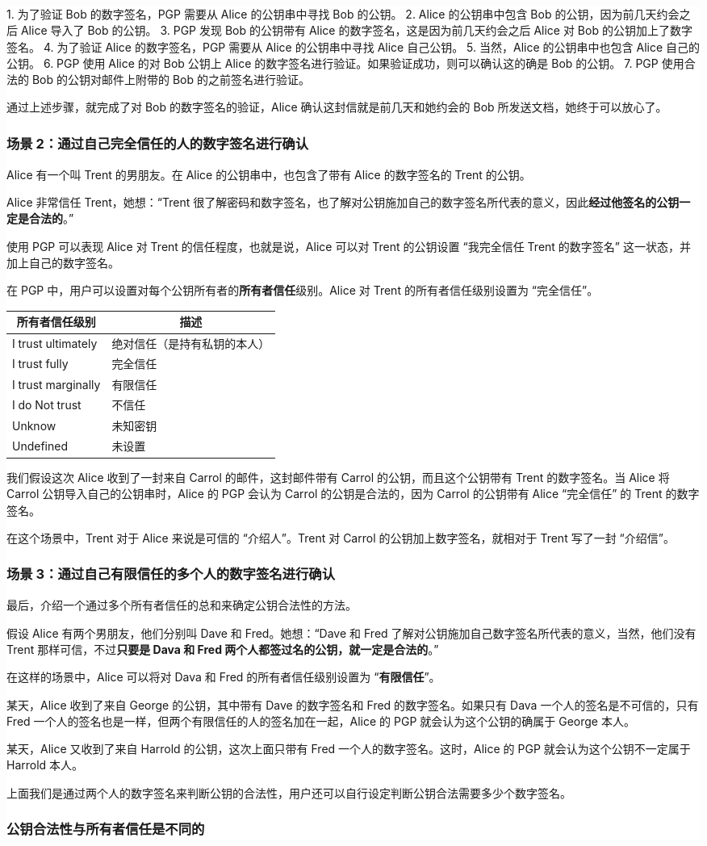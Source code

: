 1. 为了验证 Bob 的数字签名，PGP 需要从 Alice 的公钥串中寻找 Bob 的公钥。
2. Alice 的公钥串中包含 Bob 的公钥，因为前几天约会之后 Alice 导入了 Bob 的公钥。
3. PGP 发现 Bob 的公钥带有 Alice 的数字签名，这是因为前几天约会之后 Alice 对 Bob 的公钥加上了数字签名。
4. 为了验证 Alice 的数字签名，PGP 需要从 Alice 的公钥串中寻找 Alice 自己公钥。
5. 当然，Alice 的公钥串中也包含 Alice 自己的公钥。
6. PGP 使用 Alice 的对 Bob 公钥上 Alice 的数字签名进行验证。如果验证成功，则可以确认这的确是 Bob 的公钥。
7. PGP 使用合法的 Bob 的公钥对邮件上附带的 Bob 的之前签名进行验证。

通过上述步骤，就完成了对 Bob 的数字签名的验证，Alice 确认这封信就是前几天和她约会的 Bob 所发送文档，她终于可以放心了。


### 场景 2：通过自己完全信任的人的数字签名进行确认

Alice 有一个叫 Trent 的男朋友。在 Alice 的公钥串中，也包含了带有 Alice 的数字签名的 Trent 的公钥。

Alice 非常信任 Trent，她想：“Trent 很了解密码和数字签名，也了解对公钥施加自己的数字签名所代表的意义，因此**经过他签名的公钥一定是合法的**。”

使用 PGP 可以表现 Alice 对 Trent 的信任程度，也就是说，Alice 可以对 Trent 的公钥设置 “我完全信任 Trent 的数字签名” 这一状态，并加上自己的数字签名。

在 PGP 中，用户可以设置对每个公钥所有者的**所有者信任**级别。Alice 对 Trent 的所有者信任级别设置为 “完全信任”。


| 所有者信任级别 | 描述 |
| --- | --- |
| I trust ultimately | 绝对信任（是持有私钥的本人） |
| I trust fully | 完全信任 |
| I trust marginally | 有限信任 |
| I do Not trust | 不信任 |
| Unknow | 未知密钥 |
| Undefined | 未设置 |

我们假设这次 Alice 收到了一封来自 Carrol 的邮件，这封邮件带有 Carrol 的公钥，而且这个公钥带有 Trent 的数字签名。当 Alice 将 Carrol 公钥导入自己的公钥串时，Alice 的 PGP 会认为 Carrol 的公钥是合法的，因为 Carrol 的公钥带有 Alice “完全信任” 的 Trent 的数字签名。

在这个场景中，Trent 对于 Alice 来说是可信的 “介绍人”。Trent 对 Carrol 的公钥加上数字签名，就相对于 Trent 写了一封 “介绍信”。


### 场景 3：通过自己有限信任的多个人的数字签名进行确认

最后，介绍一个通过多个所有者信任的总和来确定公钥合法性的方法。

假设 Alice 有两个男朋友，他们分别叫 Dave 和 Fred。她想：“Dave 和 Fred 了解对公钥施加自己数字签名所代表的意义，当然，他们没有 Trent 那样可信，不过**只要是 Dava 和 Fred 两个人都签过名的公钥，就一定是合法的**。”

在这样的场景中，Alice 可以将对 Dava 和 Fred 的所有者信任级别设置为 “**有限信任**”。

某天，Alice 收到了来自 George 的公钥，其中带有 Dave 的数字签名和 Fred 的数字签名。如果只有 Dava 一个人的签名是不可信的，只有 Fred 一个人的签名也是一样，但两个有限信任的人的签名加在一起，Alice 的 PGP 就会认为这个公钥的确属于 George 本人。

某天，Alice 又收到了来自 Harrold 的公钥，这次上面只带有 Fred 一个人的数字签名。这时，Alice 的 PGP 就会认为这个公钥不一定属于 Harrold 本人。

上面我们是通过两个人的数字签名来判断公钥的合法性，用户还可以自行设定判断公钥合法需要多少个数字签名。

### 公钥合法性与所有者信任是不同的
